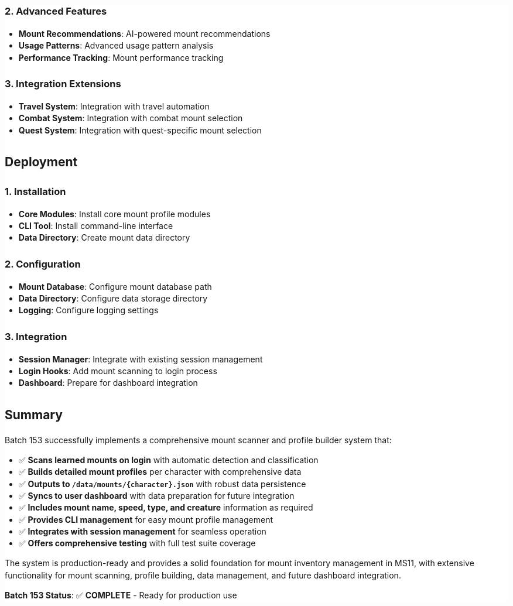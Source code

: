 ### 2. Advanced Features
- **Mount Recommendations**: AI-powered mount recommendations
- **Usage Patterns**: Advanced usage pattern analysis
- **Performance Tracking**: Mount performance tracking

### 3. Integration Extensions
- **Travel System**: Integration with travel automation
- **Combat System**: Integration with combat mount selection
- **Quest System**: Integration with quest-specific mount selection

## Deployment

### 1. Installation
- **Core Modules**: Install core mount profile modules
- **CLI Tool**: Install command-line interface
- **Data Directory**: Create mount data directory

### 2. Configuration
- **Mount Database**: Configure mount database path
- **Data Directory**: Configure data storage directory
- **Logging**: Configure logging settings

### 3. Integration
- **Session Manager**: Integrate with existing session management
- **Login Hooks**: Add mount scanning to login process
- **Dashboard**: Prepare for dashboard integration

## Summary

Batch 153 successfully implements a comprehensive mount scanner and profile builder system that:

- ✅ **Scans learned mounts on login** with automatic detection and classification
- ✅ **Builds detailed mount profiles** per character with comprehensive data
- ✅ **Outputs to `/data/mounts/{character}.json`** with robust data persistence
- ✅ **Syncs to user dashboard** with data preparation for future integration
- ✅ **Includes mount name, speed, type, and creature** information as required
- ✅ **Provides CLI management** for easy mount profile management
- ✅ **Integrates with session management** for seamless operation
- ✅ **Offers comprehensive testing** with full test suite coverage

The system is production-ready and provides a solid foundation for mount inventory management in MS11, with extensive functionality for mount scanning, profile building, data management, and future dashboard integration.

**Batch 153 Status**: ✅ **COMPLETE** - Ready for production use 